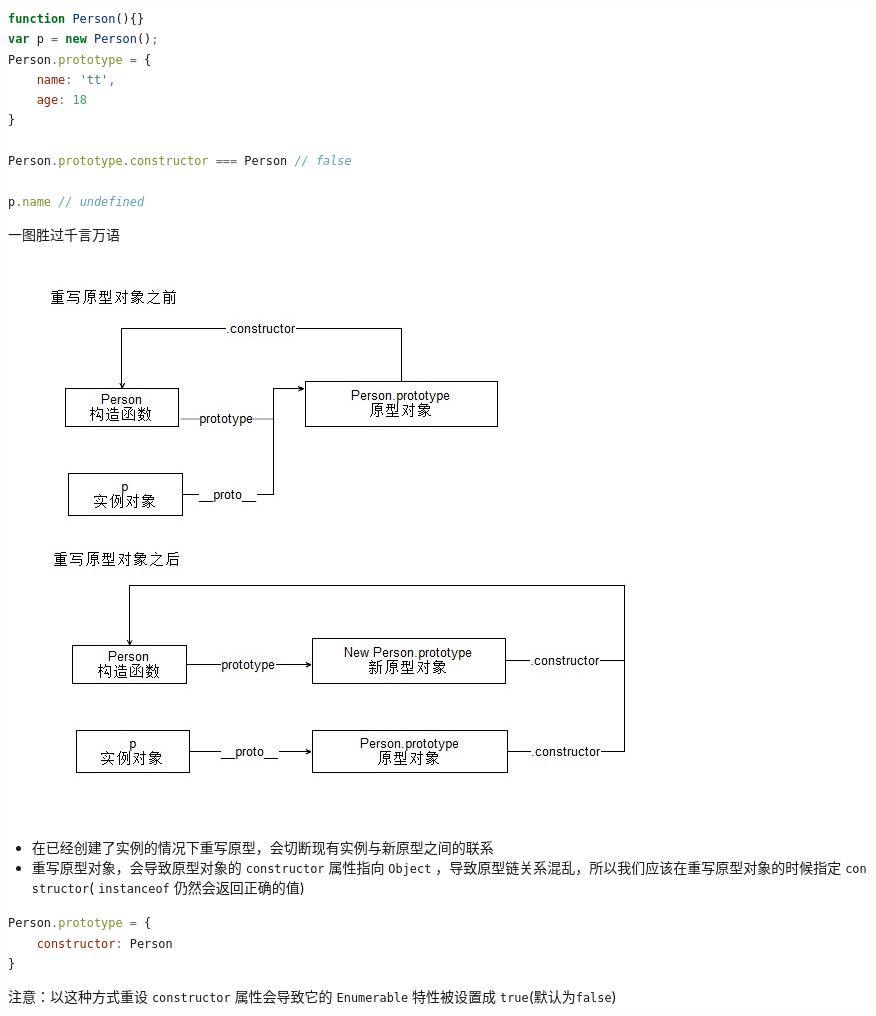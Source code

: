 ```js
function Person(){}
var p = new Person();
Person.prototype = {
    name: 'tt',
    age: 18
}

Person.prototype.constructor === Person // false

p.name // undefined
```

一图胜过千言万语

![重写原型链](https://raw.githubusercontent.com/SunnyXiao/serious-review/master/src/summary/javascript/images/%E9%87%8D%E5%86%99%E5%8E%9F%E5%9E%8B%E5%AF%B9%E8%B1%A1.jpg)

- 在已经创建了实例的情况下重写原型，会切断现有实例与新原型之间的联系
- 重写原型对象，会导致原型对象的 `constructor` 属性指向 `Object` ，导致原型链关系混乱，所以我们应该在重写原型对象的时候指定 `constructor`( `instanceof` 仍然会返回正确的值)

```js
Person.prototype = {
    constructor: Person
}
```
注意：以这种方式重设 `constructor` 属性会导致它的 `Enumerable` 特性被设置成 `true`(默认为`false`)
